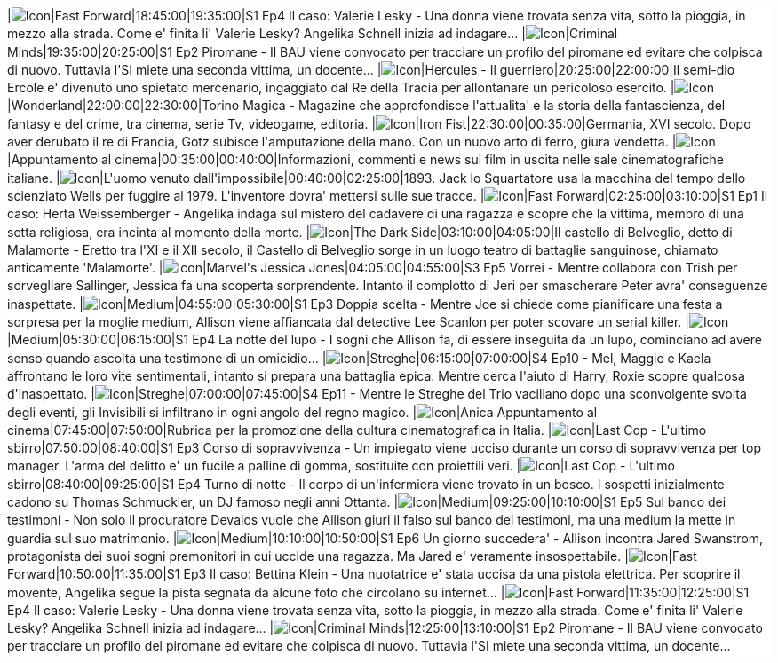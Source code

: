 |![Icon](https://guidatv.sky.it/uuid/DTT_Cover_aylSk7oKf.png)|Fast Forward|18:45:00|19:35:00|S1 Ep4 Il caso: Valerie Lesky - Una donna viene trovata senza vita, sotto la pioggia, in mezzo alla strada. Come e&#039; finita li&#039; Valerie Lesky? Angelika Schnell inizia ad indagare...
|![Icon](https://guidatv.sky.it/uuid/DTT_Cover_aylSk7oKf.png)|Criminal Minds|19:35:00|20:25:00|S1 Ep2 Piromane - Il BAU viene convocato per tracciare un profilo del piromane ed evitare che colpisca di nuovo. Tuttavia l&#039;SI miete una seconda vittima, un docente...
|![Icon](https://guidatv.sky.it/uuid/0043ab35-babf-4cf9-8563-48cefb571c85/cover?md5ChecksumParam=58696acffdff0962d0d00a03ba1760a5)|Hercules - Il guerriero|20:25:00|22:00:00|Il semi-dio Ercole e&#039; divenuto uno spietato mercenario, ingaggiato dal Re della Tracia per allontanare un pericoloso esercito.
|![Icon](https://guidatv.sky.it/uuid/DTT_Cover_aylSk7oKf.png)|Wonderland|22:00:00|22:30:00|Torino Magica - Magazine che approfondisce l&#039;attualita&#039; e la storia della fantascienza, del fantasy e del crime, tra cinema, serie Tv, videogame, editoria.
|![Icon](https://guidatv.sky.it/uuid/DTT_Cover_aylSk7oKf.png)|Iron Fist|22:30:00|00:35:00|Germania, XVI secolo. Dopo aver derubato il re di Francia, Gotz subisce l&#039;amputazione della mano. Con un nuovo arto di ferro, giura vendetta.
|![Icon](https://guidatv.sky.it/uuid/DTT_Cover_aylSk7oKf.png)|Appuntamento al cinema|00:35:00|00:40:00|Informazioni, commenti e news sui film in uscita nelle sale cinematografiche italiane.
|![Icon](https://guidatv.sky.it/uuid/DTT_Cover_aylSk7oKf.png)|L&#039;uomo venuto dall&#039;impossibile|00:40:00|02:25:00|1893. Jack lo Squartatore usa la macchina del tempo dello scienziato Wells per fuggire al 1979. L&#039;inventore dovra&#039; mettersi sulle sue tracce.
|![Icon](https://guidatv.sky.it/uuid/DTT_Cover_aylSk7oKf.png)|Fast Forward|02:25:00|03:10:00|S1 Ep1 Il caso: Herta Weissemberger - Angelika indaga sul mistero del cadavere di una ragazza e scopre che la vittima, membro di una setta religiosa, era incinta al momento della morte.
|![Icon](https://guidatv.sky.it/uuid/DTT_Cover_aylSk7oKf.png)|The Dark Side|03:10:00|04:05:00|Il castello di Belveglio, detto di Malamorte - Eretto tra l&#039;XI e il XII secolo, il Castello di Belveglio sorge in un luogo teatro di battaglie sanguinose, chiamato anticamente &#039;Malamorte&#039;.
|![Icon](https://guidatv.sky.it/uuid/DTT_Cover_aylSk7oKf.png)|Marvel&#039;s Jessica Jones|04:05:00|04:55:00|S3 Ep5 Vorrei - Mentre collabora con Trish per sorvegliare Sallinger, Jessica fa una scoperta sorprendente. Intanto il complotto di Jeri per smascherare Peter avra&#039; conseguenze inaspettate.
|![Icon](https://guidatv.sky.it/uuid/DTT_Cover_aylSk7oKf.png)|Medium|04:55:00|05:30:00|S1 Ep3 Doppia scelta - Mentre Joe si chiede come pianificare una festa a sorpresa per la moglie medium, Allison viene affiancata dal detective Lee Scanlon per poter scovare un serial killer.
|![Icon](https://guidatv.sky.it/uuid/DTT_Cover_aylSk7oKf.png)|Medium|05:30:00|06:15:00|S1 Ep4 La notte del lupo - I sogni che Allison fa, di essere inseguita da un lupo, cominciano ad avere senso quando ascolta una testimone di un omicidio...
|![Icon](https://guidatv.sky.it/uuid/DTT_Cover_aylSk7oKf.png)|Streghe|06:15:00|07:00:00|S4 Ep10 - Mel, Maggie e Kaela affrontano le loro vite sentimentali, intanto si prepara una battaglia epica. Mentre cerca l&#039;aiuto di Harry, Roxie scopre qualcosa d&#039;inaspettato.
|![Icon](https://guidatv.sky.it/uuid/DTT_Cover_aylSk7oKf.png)|Streghe|07:00:00|07:45:00|S4 Ep11 - Mentre le Streghe del Trio vacillano dopo una sconvolgente svolta degli eventi, gli Invisibili si infiltrano in ogni angolo del regno magico.
|![Icon](https://guidatv.sky.it/uuid/DTT_Cover_aylSk7oKf.png)|Anica Appuntamento al cinema|07:45:00|07:50:00|Rubrica per la promozione della cultura cinematografica in Italia.
|![Icon](https://guidatv.sky.it/uuid/DTT_Cover_aylSk7oKf.png)|Last Cop - L&#039;ultimo sbirro|07:50:00|08:40:00|S1 Ep3 Corso di sopravvivenza - Un impiegato viene ucciso durante un corso di sopravvivenza per top manager. L&#039;arma del delitto e&#039; un fucile a palline di gomma, sostituite con proiettili veri.
|![Icon](https://guidatv.sky.it/uuid/DTT_Cover_aylSk7oKf.png)|Last Cop - L&#039;ultimo sbirro|08:40:00|09:25:00|S1 Ep4 Turno di notte - Il corpo di un&#039;infermiera viene trovato in un bosco. I sospetti inizialmente cadono su Thomas Schmuckler, un DJ famoso negli anni Ottanta.
|![Icon](https://guidatv.sky.it/uuid/DTT_Cover_aylSk7oKf.png)|Medium|09:25:00|10:10:00|S1 Ep5 Sul banco dei testimoni - Non solo il procuratore Devalos vuole che Allison giuri il falso sul banco dei testimoni, ma una medium la mette in guardia sul suo matrimonio.
|![Icon](https://guidatv.sky.it/uuid/DTT_Cover_aylSk7oKf.png)|Medium|10:10:00|10:50:00|S1 Ep6 Un giorno succedera&#039; - Allison incontra Jared Swanstrom, protagonista dei suoi sogni premonitori in cui uccide una ragazza. Ma Jared e&#039; veramente insospettabile.
|![Icon](https://guidatv.sky.it/uuid/DTT_Cover_aylSk7oKf.png)|Fast Forward|10:50:00|11:35:00|S1 Ep3 Il caso: Bettina Klein - Una nuotatrice e&#039; stata uccisa da una pistola elettrica. Per scoprire il movente, Angelika segue la pista segnata da alcune foto che circolano su internet...
|![Icon](https://guidatv.sky.it/uuid/DTT_Cover_aylSk7oKf.png)|Fast Forward|11:35:00|12:25:00|S1 Ep4 Il caso: Valerie Lesky - Una donna viene trovata senza vita, sotto la pioggia, in mezzo alla strada. Come e&#039; finita li&#039; Valerie Lesky? Angelika Schnell inizia ad indagare...
|![Icon](https://guidatv.sky.it/uuid/DTT_Cover_aylSk7oKf.png)|Criminal Minds|12:25:00|13:10:00|S1 Ep2 Piromane - Il BAU viene convocato per tracciare un profilo del piromane ed evitare che colpisca di nuovo. Tuttavia l&#039;SI miete una seconda vittima, un docente...